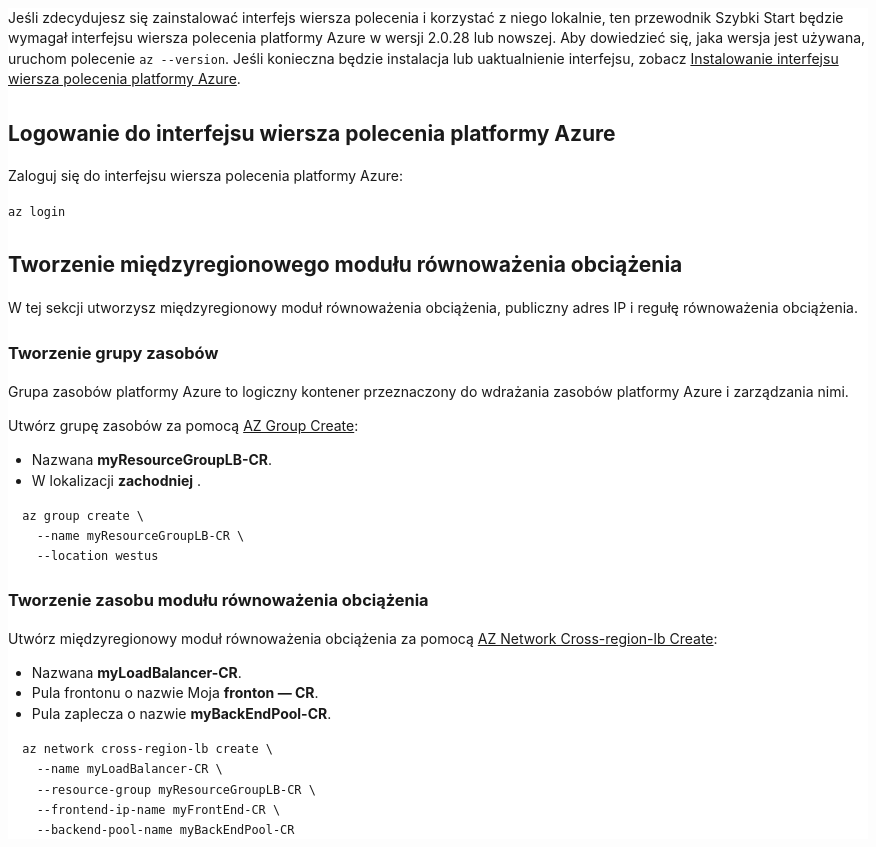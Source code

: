 Jeśli zdecydujesz się zainstalować interfejs wiersza polecenia i korzystać z niego lokalnie, ten przewodnik Szybki Start będzie wymagał interfejsu wiersza polecenia platformy Azure w wersji 2.0.28 lub nowszej. Aby dowiedzieć się, jaka wersja jest używana, uruchom polecenie `az --version`. Jeśli konieczna będzie instalacja lub uaktualnienie interfejsu, zobacz [Instalowanie interfejsu wiersza polecenia platformy Azure]( /cli/azure/install-azure-cli).

## <a name="sign-in-to-azure-cli"></a>Logowanie do interfejsu wiersza polecenia platformy Azure

Zaloguj się do interfejsu wiersza polecenia platformy Azure:

```azurecli-interactive
az login
```

## <a name="create-cross-region-load-balancer"></a>Tworzenie międzyregionowego modułu równoważenia obciążenia

W tej sekcji utworzysz międzyregionowy moduł równoważenia obciążenia, publiczny adres IP i regułę równoważenia obciążenia.

### <a name="create-a-resource-group"></a>Tworzenie grupy zasobów

Grupa zasobów platformy Azure to logiczny kontener przeznaczony do wdrażania zasobów platformy Azure i zarządzania nimi.

Utwórz grupę zasobów za pomocą [AZ Group Create](/cli/azure/group#az-group-create):

* Nazwana **myResourceGroupLB-CR**.
* W lokalizacji **zachodniej** .

```azurecli-interactive
  az group create \
    --name myResourceGroupLB-CR \
    --location westus
```

### <a name="create-the-load-balancer-resource"></a>Tworzenie zasobu modułu równoważenia obciążenia

Utwórz międzyregionowy moduł równoważenia obciążenia za pomocą [AZ Network Cross-region-lb Create](/cli/azure/network/cross-region-lb#az_network_cross_region_lb_create):

* Nazwana **myLoadBalancer-CR**.
* Pula frontonu o nazwie Moja **fronton — CR**.
* Pula zaplecza o nazwie **myBackEndPool-CR**.

```azurecli-interactive
  az network cross-region-lb create \
    --name myLoadBalancer-CR \
    --resource-group myResourceGroupLB-CR \
    --frontend-ip-name myFrontEnd-CR \
    --backend-pool-name myBackEndPool-CR     
```
